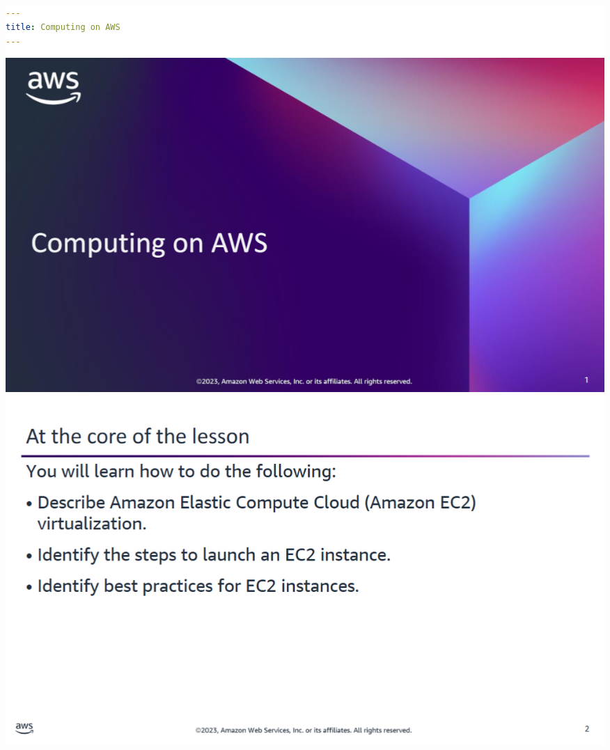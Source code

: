 ```yaml
---
title: Computing on AWS
---
```

![Intro](../../../assets/servers/computing_aws/intro.png)

![What you will learn](../../../assets/servers/computing_aws/targets.png)
